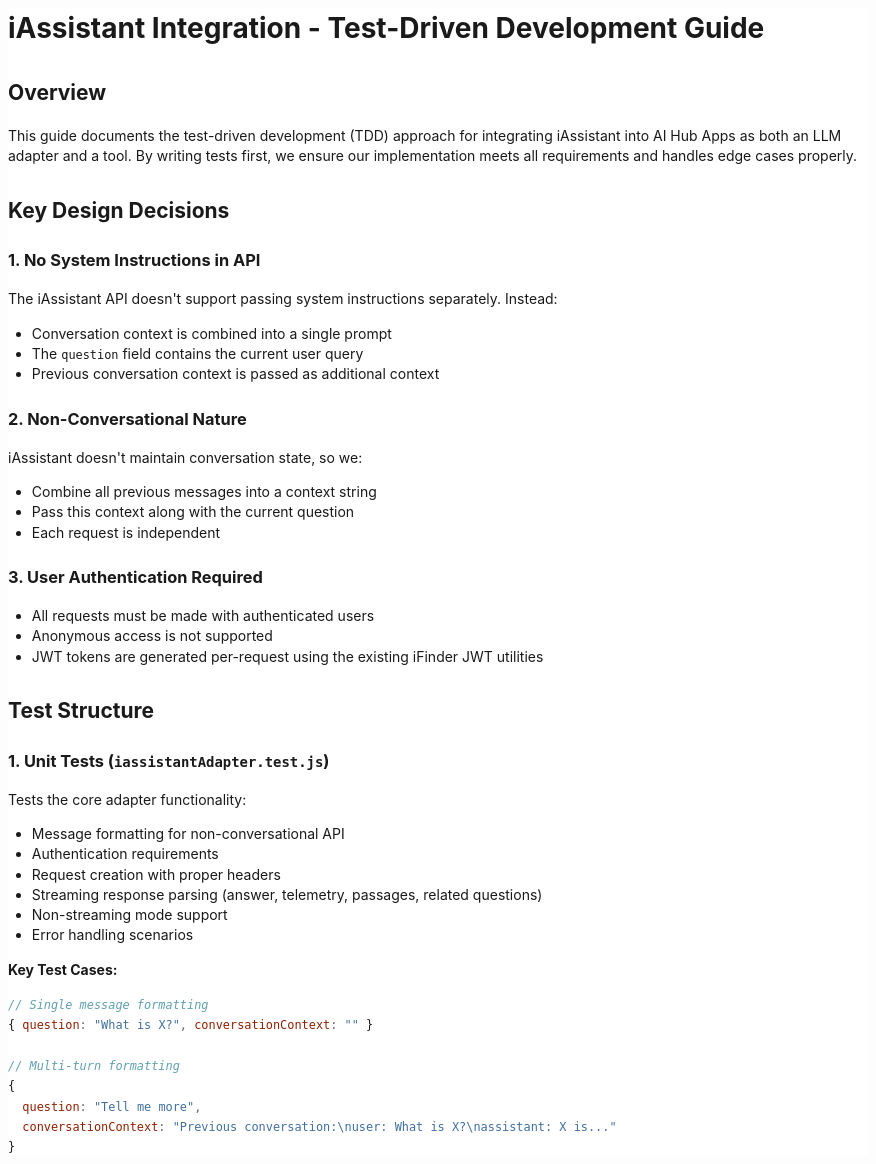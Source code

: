 # iAssistant Integration - Test-Driven Development Guide

## Overview

This guide documents the test-driven development (TDD) approach for integrating iAssistant into AI Hub Apps as both an LLM adapter and a tool. By writing tests first, we ensure our implementation meets all requirements and handles edge cases properly.

## Key Design Decisions

### 1. No System Instructions in API

The iAssistant API doesn't support passing system instructions separately. Instead:

- Conversation context is combined into a single prompt
- The `question` field contains the current user query
- Previous conversation context is passed as additional context

### 2. Non-Conversational Nature

iAssistant doesn't maintain conversation state, so we:

- Combine all previous messages into a context string
- Pass this context along with the current question
- Each request is independent

### 3. User Authentication Required

- All requests must be made with authenticated users
- Anonymous access is not supported
- JWT tokens are generated per-request using the existing iFinder JWT utilities

## Test Structure

### 1. Unit Tests (`iassistantAdapter.test.js`)

Tests the core adapter functionality:

- Message formatting for non-conversational API
- Authentication requirements
- Request creation with proper headers
- Streaming response parsing (answer, telemetry, passages, related questions)
- Non-streaming mode support
- Error handling scenarios

**Key Test Cases:**

```javascript
// Single message formatting
{ question: "What is X?", conversationContext: "" }

// Multi-turn formatting
{
  question: "Tell me more",
  conversationContext: "Previous conversation:\nuser: What is X?\nassistant: X is..."
}
```

